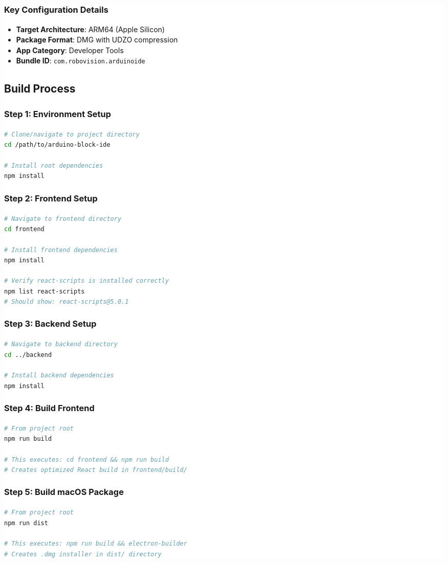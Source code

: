 ### Key Configuration Details
- **Target Architecture**: ARM64 (Apple Silicon)
- **Package Format**: DMG with UDZO compression
- **App Category**: Developer Tools
- **Bundle ID**: `com.robovision.arduinoide`

## Build Process

### Step 1: Environment Setup
```bash
# Clone/navigate to project directory
cd /path/to/arduino-block-ide

# Install root dependencies
npm install
```

### Step 2: Frontend Setup
```bash
# Navigate to frontend directory
cd frontend

# Install frontend dependencies
npm install

# Verify react-scripts is installed correctly
npm list react-scripts
# Should show: react-scripts@5.0.1
```

### Step 3: Backend Setup
```bash
# Navigate to backend directory
cd ../backend

# Install backend dependencies
npm install
```

### Step 4: Build Frontend
```bash
# From project root
npm run build

# This executes: cd frontend && npm run build
# Creates optimized React build in frontend/build/
```

### Step 5: Build macOS Package
```bash
# From project root
npm run dist

# This executes: npm run build && electron-builder
# Creates .dmg installer in dist/ directory
```
